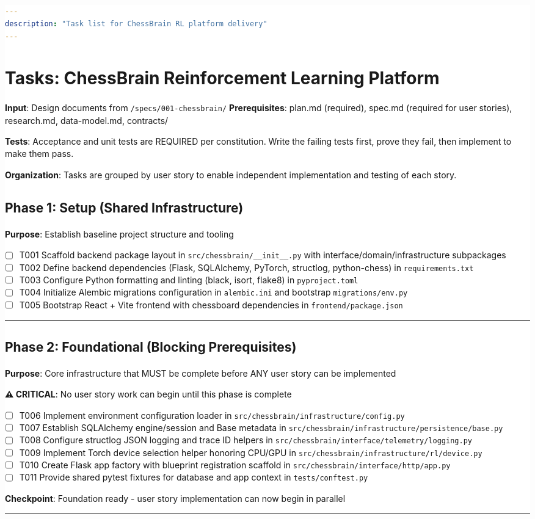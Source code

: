 ```yaml
---
description: "Task list for ChessBrain RL platform delivery"
---
```


# Tasks: ChessBrain Reinforcement Learning Platform

**Input**: Design documents from `/specs/001-chessbrain/`
**Prerequisites**: plan.md (required), spec.md (required for user stories), research.md, data-model.md, contracts/

**Tests**: Acceptance and unit tests are REQUIRED per constitution. Write the failing tests first, prove they fail, then implement to make them pass.

**Organization**: Tasks are grouped by user story to enable independent implementation and testing of each story.

## Phase 1: Setup (Shared Infrastructure)

**Purpose**: Establish baseline project structure and tooling

- [ ] T001 Scaffold backend package layout in `src/chessbrain/__init__.py` with interface/domain/infrastructure subpackages
- [ ] T002 Define backend dependencies (Flask, SQLAlchemy, PyTorch, structlog, python-chess) in `requirements.txt`
- [ ] T003 Configure Python formatting and linting (black, isort, flake8) in `pyproject.toml`
- [ ] T004 Initialize Alembic migrations configuration in `alembic.ini` and bootstrap `migrations/env.py`
- [ ] T005 Bootstrap React + Vite frontend with chessboard dependencies in `frontend/package.json`

---

## Phase 2: Foundational (Blocking Prerequisites)

**Purpose**: Core infrastructure that MUST be complete before ANY user story can be implemented

**⚠️ CRITICAL**: No user story work can begin until this phase is complete

- [ ] T006 Implement environment configuration loader in `src/chessbrain/infrastructure/config.py`
- [ ] T007 Establish SQLAlchemy engine/session and Base metadata in `src/chessbrain/infrastructure/persistence/base.py`
- [ ] T008 Configure structlog JSON logging and trace ID helpers in `src/chessbrain/interface/telemetry/logging.py`
- [ ] T009 Implement Torch device selection helper honoring CPU/GPU in `src/chessbrain/infrastructure/rl/device.py`
- [ ] T010 Create Flask app factory with blueprint registration scaffold in `src/chessbrain/interface/http/app.py`
- [ ] T011 Provide shared pytest fixtures for database and app context in `tests/conftest.py`

**Checkpoint**: Foundation ready - user story implementation can now begin in parallel

---
